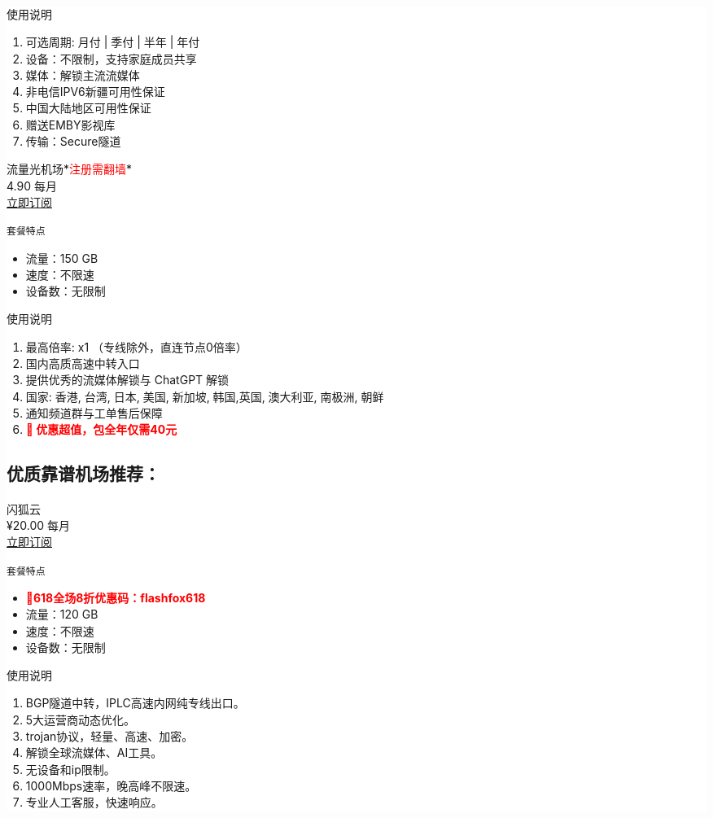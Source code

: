 使用说明

1. 可选周期: 月付 | 季付 | 半年 | 年付
2. 设备：不限制，支持家庭成员共享
3. 媒体：解锁主流流媒体
4. 非电信IPV6新疆可用性保证
5. 中国大陆地区可用性保证
6. 赠送EMBY影视库
7. 传输：Secure隧道
</div>

<div class="pricing-card">
  <div class="pricing-title">流量光机场*<span style="color: red;">注册需翻墙</span>*</div>
  <div class="pricing-price">4.90 <span class="pricing-unit">每月</span></div>
  <a href="https://llgjc1.com/#/register?code=X4BNUzBu" target="_blank" class="buy-button">
    <i class="icon-cart"></i> 立即订阅
  </a>
    
    套餐特点

- 流量：150 GB
- 速度：不限速
- 设备数：无限制

使用说明

 1. 最高倍率: x1 （专线除外，直连节点0倍率）
 2. 国内高质高速中转入口
 3. 提供优秀的流媒体解锁与 ChatGPT 解锁
 4. 国家: 香港, 台湾, 日本, 美国, 新加坡, 韩国,英国, 澳大利亚, 南极洲, 朝鲜
 5. 通知频道群与工单售后保障 
 6. **<span style="color: red;">🚀 优惠超值，包全年仅需40元</span>**
</div>
</div>

## 优质靠谱机场推荐：

<div class="pricing-container">
<div class="pricing-card">
  <div class="pricing-title">闪狐云</div>
  <div class="pricing-price">¥20.00 <span class="pricing-unit">每月</span></div>
  <a href="https://inv02.ffaff.cc/register?aff=WQApz2pv" target="_blank" class="buy-button">
    <i class="icon-cart"></i> 立即订阅
  </a>
    
    套餐特点
- **<span style="color: red;">💛618全场8折优惠码：flashfox618</span>**
- 流量：120 GB
- 速度：不限速
- 设备数：无限制

使用说明

1. BGP隧道中转，IPLC高速内网纯专线出口。
2. 5大运营商动态优化。
3. trojan协议，轻量、高速、加密。
4. 解锁全球流媒体、AI工具。
5. 无设备和ip限制。
6. 1000Mbps速率，晚高峰不限速。
7. 专业人工客服，快速响应。
</div>
